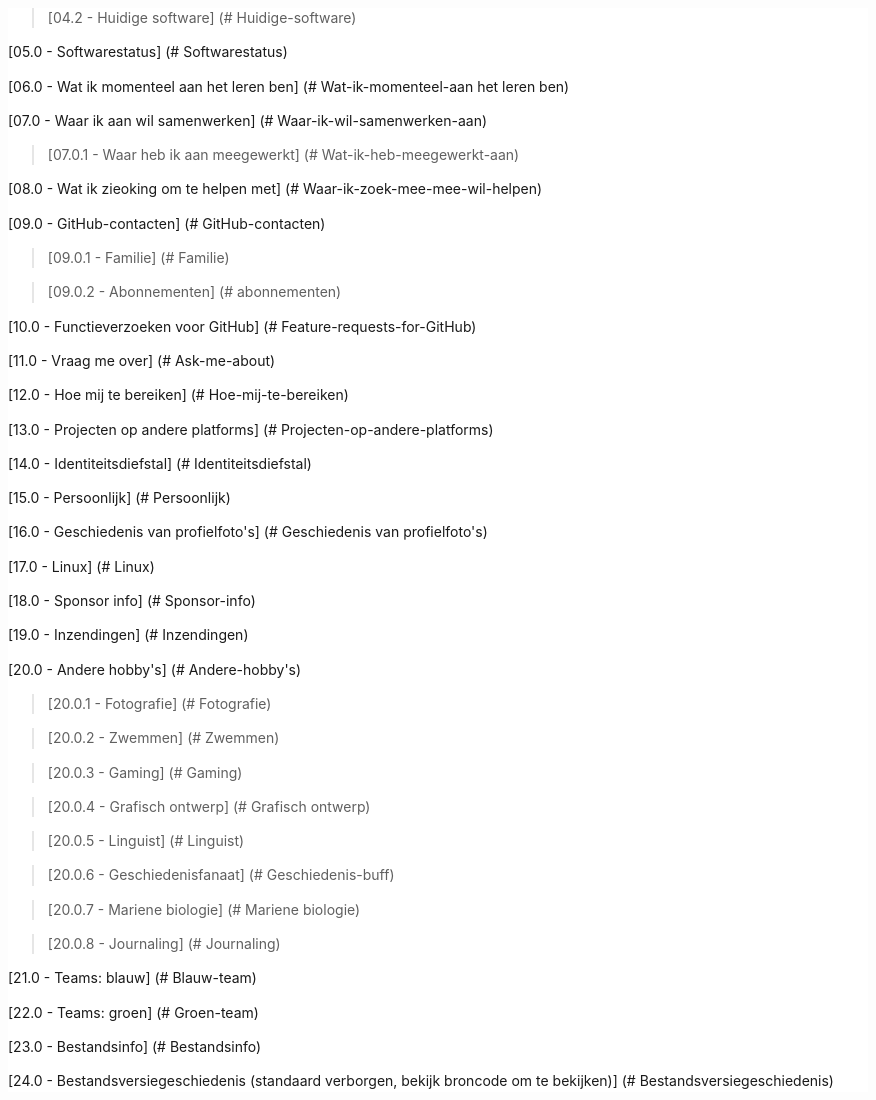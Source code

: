 > [04.2 - Huidige software] (# Huidige-software)

[05.0 - Softwarestatus] (# Softwarestatus)

[06.0 - Wat ik momenteel aan het leren ben] (# Wat-ik-momenteel-aan het leren ben)

[07.0 - Waar ik aan wil samenwerken] (# Waar-ik-wil-samenwerken-aan)

> [07.0.1 - Waar heb ik aan meegewerkt] (# Wat-ik-heb-meegewerkt-aan)

[08.0 - Wat ik zieoking om te helpen met] (# Waar-ik-zoek-mee-mee-wil-helpen)

[09.0 - GitHub-contacten] (# GitHub-contacten)

> [09.0.1 - Familie] (# Familie)

> [09.0.2 - Abonnementen] (# abonnementen)

[10.0 - Functieverzoeken voor GitHub] (# Feature-requests-for-GitHub)

[11.0 - Vraag me over] (# Ask-me-about)

[12.0 - Hoe mij te bereiken] (# Hoe-mij-te-bereiken)

[13.0 - Projecten op andere platforms] (# Projecten-op-andere-platforms)

[14.0 - Identiteitsdiefstal] (# Identiteitsdiefstal)

[15.0 - Persoonlijk] (# Persoonlijk)

[16.0 - Geschiedenis van profielfoto's] (# Geschiedenis van profielfoto's)

[17.0 - Linux] (# Linux)

[18.0 - Sponsor info] (# Sponsor-info)

[19.0 - Inzendingen] (# Inzendingen)

[20.0 - Andere hobby's] (# Andere-hobby's)

> [20.0.1 - Fotografie] (# Fotografie)

> [20.0.2 - Zwemmen] (# Zwemmen)

> [20.0.3 - Gaming] (# Gaming)

> [20.0.4 - Grafisch ontwerp] (# Grafisch ontwerp)

> [20.0.5 - Linguist] (# Linguist)

> [20.0.6 - Geschiedenisfanaat] (# Geschiedenis-buff)

> [20.0.7 - Mariene biologie] (# Mariene biologie)

> [20.0.8 - Journaling] (# Journaling)

[21.0 - Teams: blauw] (# Blauw-team)

[22.0 - Teams: groen] (# Groen-team)

[23.0 - Bestandsinfo] (# Bestandsinfo)

[24.0 - Bestandsversiegeschiedenis (standaard verborgen, bekijk broncode om te bekijken)] (# Bestandsversiegeschiedenis)
